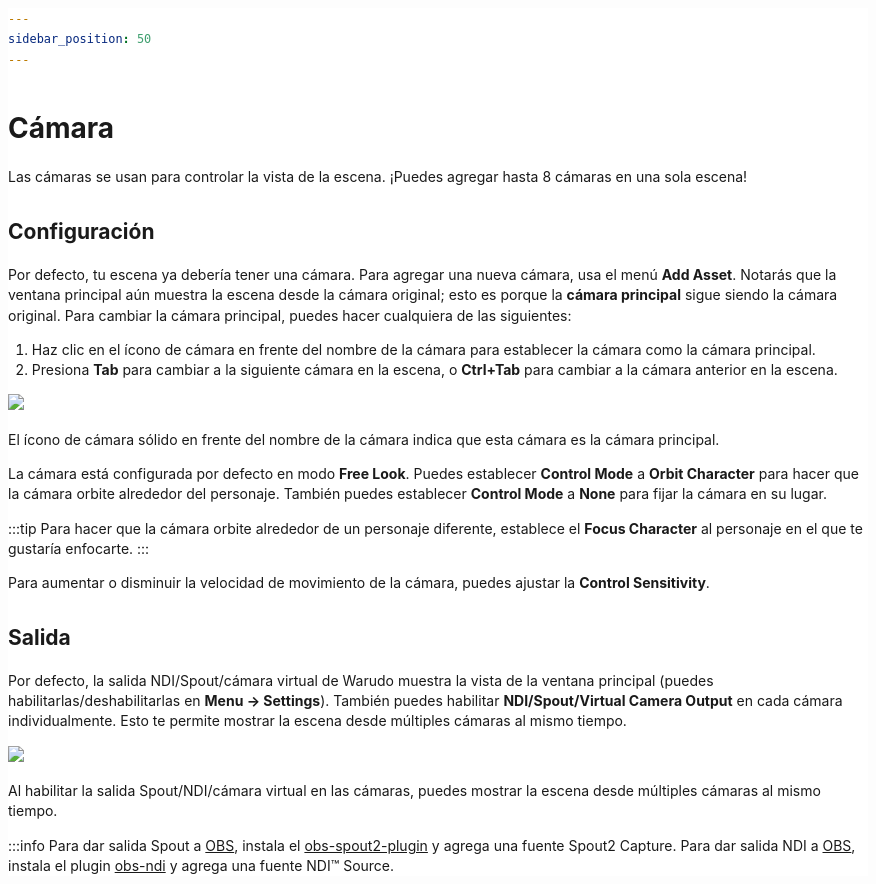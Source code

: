 ```yaml
---
sidebar_position: 50
---
```


# Cámara

Las cámaras se usan para controlar la vista de la escena. ¡Puedes agregar hasta 8 cámaras en una sola escena!

## Configuración

Por defecto, tu escena ya debería tener una cámara. Para agregar una nueva cámara, usa el menú **Add Asset**. Notarás que la ventana principal aún muestra la escena desde la cámara original; esto es porque la **cámara principal** sigue siendo la cámara original. Para cambiar la cámara principal, puedes hacer cualquiera de las siguientes:

1. Haz clic en el ícono de cámara en frente del nombre de la cámara para establecer la cámara como la cámara principal.
2. Presiona **Tab** para cambiar a la siguiente cámara en la escena, o **Ctrl+Tab** para cambiar a la cámara anterior en la escena.

![](/doc-img/en-camera-1.png)
<p class="img-desc">El ícono de cámara sólido en frente del nombre de la cámara indica que esta cámara es la cámara principal.</p>

La cámara está configurada por defecto en modo **Free Look**. Puedes establecer **Control Mode** a **Orbit Character** para hacer que la cámara orbite alrededor del personaje. También puedes establecer **Control Mode** a **None** para fijar la cámara en su lugar.

:::tip
Para hacer que la cámara orbite alrededor de un personaje diferente, establece el **Focus Character** al personaje en el que te gustaría enfocarte.
:::

Para aumentar o disminuir la velocidad de movimiento de la cámara, puedes ajustar la **Control Sensitivity**.

## Salida

Por defecto, la salida NDI/Spout/cámara virtual de Warudo muestra la vista de la ventana principal (puedes habilitarlas/deshabilitarlas en **Menu → Settings**). También puedes habilitar **NDI/Spout/Virtual Camera Output** en cada cámara individualmente. Esto te permite mostrar la escena desde múltiples cámaras al mismo tiempo.

![](/doc-img/en-camera-1.webp)
<p class="img-desc">Al habilitar la salida Spout/NDI/cámara virtual en las cámaras, puedes mostrar la escena desde múltiples cámaras al mismo tiempo.</p>

:::info
Para dar salida Spout a [OBS](https://obsproject.com/), instala el [obs-spout2-plugin](https://github.com/Off-World-Live/obs-spout2-plugin/releases) y agrega una fuente Spout2 Capture. Para dar salida NDI a [OBS](https://obsproject.com/), instala el plugin [obs-ndi](https://github.com/Palakis/obs-ndi) y agrega una fuente NDI™ Source.
